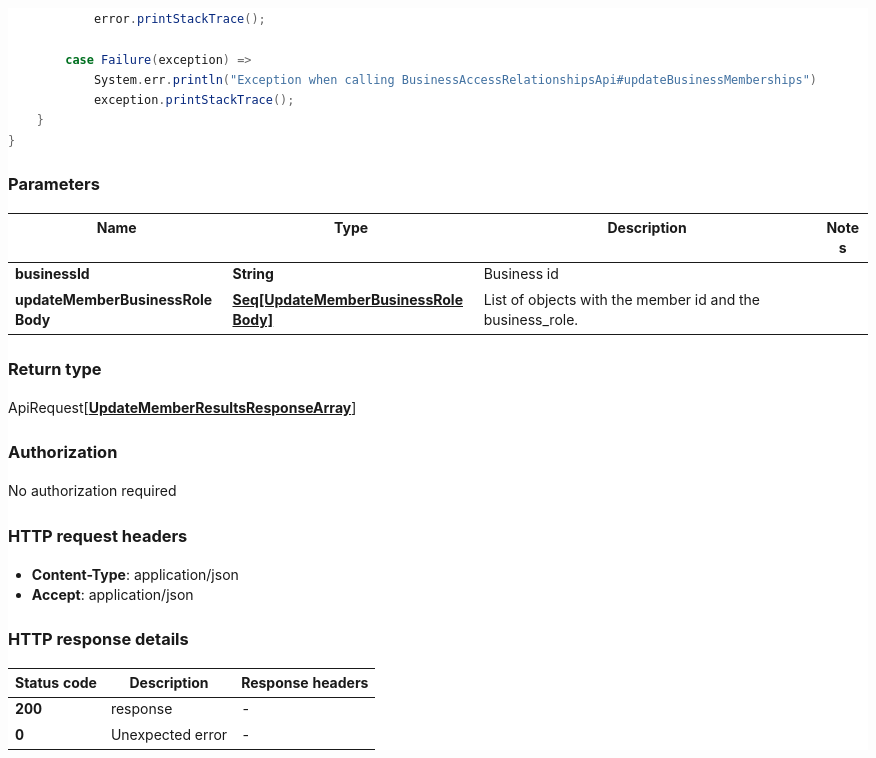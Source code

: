 ```scala
            error.printStackTrace();

        case Failure(exception) => 
            System.err.println("Exception when calling BusinessAccessRelationshipsApi#updateBusinessMemberships")
            exception.printStackTrace();
    }
}
```

### Parameters


Name | Type | Description  | Notes
------------- | ------------- | ------------- | -------------
 **businessId** | **String**| Business id |
 **updateMemberBusinessRoleBody** | [**Seq[UpdateMemberBusinessRoleBody]**](UpdateMemberBusinessRoleBody.md)| List of objects with the member id and the business_role. |

### Return type

ApiRequest[[**UpdateMemberResultsResponseArray**](UpdateMemberResultsResponseArray.md)]


### Authorization

No authorization required

### HTTP request headers

- **Content-Type**: application/json
- **Accept**: application/json

### HTTP response details
| Status code | Description | Response headers |
|-------------|-------------|------------------|
| **200** | response |  -  |
| **0** | Unexpected error |  -  |

